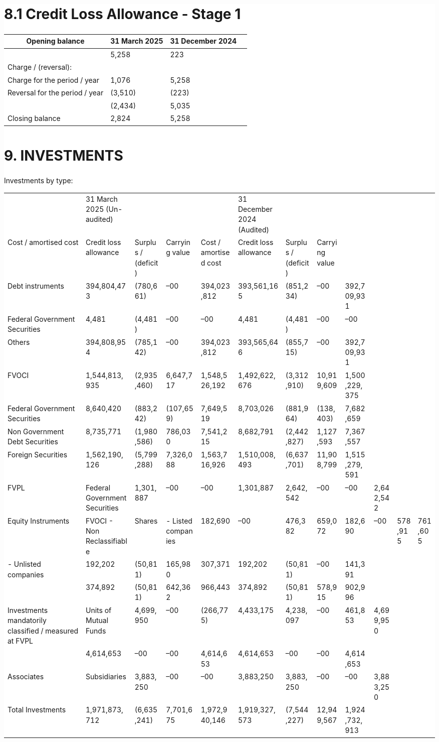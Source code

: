 # 8.1 Credit Loss Allowance - Stage 1

| Opening balance                | 31 March 2025 | 31 December 2024 |   |
| ------------------------------ | ------------- | ---------------- | - |
|                                | 5,258         | 223              |   |
| Charge / (reversal):           |               |                  |   |
| Charge for the period / year   | 1,076         | 5,258            |   |
| Reversal for the period / year | (3,510)       | (223)            |   |
|                                | (2,434)       | 5,035            |   |
| Closing balance                | 2,824         | 5,258            |   |




# 9. INVESTMENTS

Investments by type:

|                                                       |                               |                     |                    |                       |                            |                     |                |               |           |         |         |
| ----------------------------------------------------- | ----------------------------- | ------------------- | ------------------ | --------------------- | -------------------------- | ------------------- | -------------- | ------------- | --------- | ------- | ------- |
|                                                       | 31 March 2025 (Un-audited)    |                     |                    |                       | 31 December 2024 (Audited) |                     |                |               |           |         |         |
| Cost / amortised cost                                 | Credit loss allowance         | Surplus / (deficit) | Carrying value     | Cost / amortised cost | Credit loss allowance      | Surplus / (deficit) | Carrying value |               |           |         |         |
| Debt instruments                                      | 394,804,473                   | (780,661)           | –00                | 394,023,812           | 393,561,165                | (851,234)           | –00            | 392,709,931   |           |         |         |
| Federal Government Securities                         | 4,481                         | (4,481)             | –00                | –00                   | 4,481                      | (4,481)             | –00            | –00           |           |         |         |
| Others                                                | 394,808,954                   | (785,142)           | –00                | 394,023,812           | 393,565,646                | (855,715)           | –00            | 392,709,931   |           |         |         |
| FVOCI                                                 | 1,544,813,935                 | (2,935,460)         | 6,647,717          | 1,548,526,192         | 1,492,622,676              | (3,312,910)         | 10,919,609     | 1,500,229,375 |           |         |         |
| Federal Government Securities                         | 8,640,420                     | (883,242)           | (107,659)          | 7,649,519             | 8,703,026                  | (881,964)           | (138,403)      | 7,682,659     |           |         |         |
| Non Government Debt Securities                        | 8,735,771                     | (1,980,586)         | 786,030            | 7,541,215             | 8,682,791                  | (2,442,827)         | 1,127,593      | 7,367,557     |           |         |         |
| Foreign Securities                                    | 1,562,190,126                 | (5,799,288)         | 7,326,088          | 1,563,716,926         | 1,510,008,493              | (6,637,701)         | 11,908,799     | 1,515,279,591 |           |         |         |
| FVPL                                                  | Federal Government Securities | 1,301,887           | –00                | –00                   | 1,301,887                  | 2,642,542           | –00            | –00           | 2,642,542 |         |         |
| Equity Instruments                                    | FVOCI - Non Reclassifiable    | Shares              | - Listed companies | 182,690               | –00                        | 476,382             | 659,072        | 182,690       | –00       | 578,915 | 761,605 |
| - Unlisted companies                                  | 192,202                       | (50,811)            | 165,980            | 307,371               | 192,202                    | (50,811)            | –00            | 141,391       |           |         |         |
|                                                       | 374,892                       | (50,811)            | 642,362            | 966,443               | 374,892                    | (50,811)            | 578,915        | 902,996       |           |         |         |
| Investments mandatorily classified / measured at FVPL | Units of Mutual Funds         | 4,699,950           | –00                | (266,775)             | 4,433,175                  | 4,238,097           | –00            | 461,853       | 4,699,950 |         |         |
|                                                       | 4,614,653                     | –00                 | –00                | 4,614,653             | 4,614,653                  | –00                 | –00            | 4,614,653     |           |         |         |
| Associates                                            | Subsidiaries                  | 3,883,250           | –00                | –00                   | 3,883,250                  | 3,883,250           | –00            | –00           | 3,883,250 |         |         |
| Total Investments                                     | 1,971,873,712                 | (6,635,241)         | 7,701,675          | 1,972,940,146         | 1,919,327,573              | (7,544,227)         | 12,949,567     | 1,924,732,913 |           |         |         |
